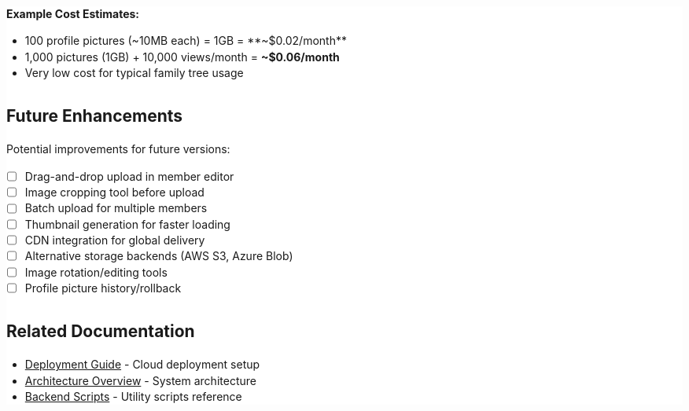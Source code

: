 **Example Cost Estimates:**
- 100 profile pictures (~10MB each) = 1GB = **~$0.02/month**
- 1,000 pictures (1GB) + 10,000 views/month = **~$0.06/month**
- Very low cost for typical family tree usage

## Future Enhancements

Potential improvements for future versions:

- [ ] Drag-and-drop upload in member editor
- [ ] Image cropping tool before upload
- [ ] Batch upload for multiple members
- [ ] Thumbnail generation for faster loading
- [ ] CDN integration for global delivery
- [ ] Alternative storage backends (AWS S3, Azure Blob)
- [ ] Image rotation/editing tools
- [ ] Profile picture history/rollback

## Related Documentation

- [Deployment Guide](FORKED_DEPLOYMENT.md) - Cloud deployment setup
- [Architecture Overview](ARCHITECTURE.md) - System architecture
- [Backend Scripts](BACKEND_SCRIPTS.md) - Utility scripts reference
